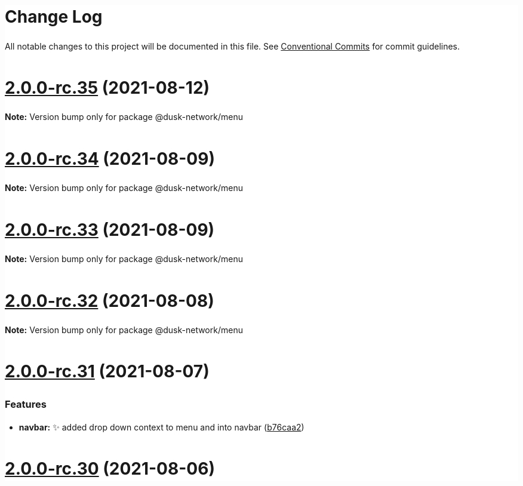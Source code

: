 # Change Log

All notable changes to this project will be documented in this file.
See [Conventional Commits](https://conventionalcommits.org) for commit guidelines.

# [2.0.0-rc.35](https://github.com/dusk-network/dusk-ui-kit/compare/v2.0.0-rc.34...v2.0.0-rc.35) (2021-08-12)

**Note:** Version bump only for package @dusk-network/menu





# [2.0.0-rc.34](https://github.com/dusk-network/dusk-ui-kit/compare/v2.0.0-rc.33...v2.0.0-rc.34) (2021-08-09)

**Note:** Version bump only for package @dusk-network/menu





# [2.0.0-rc.33](https://github.com/dusk-network/dusk-ui-kit/compare/v2.0.0-rc.32...v2.0.0-rc.33) (2021-08-09)

**Note:** Version bump only for package @dusk-network/menu





# [2.0.0-rc.32](https://github.com/dusk-network/dusk-ui-kit/compare/v2.0.0-rc.31...v2.0.0-rc.32) (2021-08-08)

**Note:** Version bump only for package @dusk-network/menu





# [2.0.0-rc.31](https://github.com/dusk-network/dusk-ui-kit/compare/v2.0.0-rc.30...v2.0.0-rc.31) (2021-08-07)


### Features

* **navbar:** ✨ added drop down context to menu and into navbar ([b76caa2](https://github.com/dusk-network/dusk-ui-kit/commit/b76caa24449b303ddb2386ed55a9ce9a59b967b4))





# [2.0.0-rc.30](https://github.com/dusk-network/dusk-ui-kit/compare/v2.0.0-rc.29...v2.0.0-rc.30) (2021-08-06)
